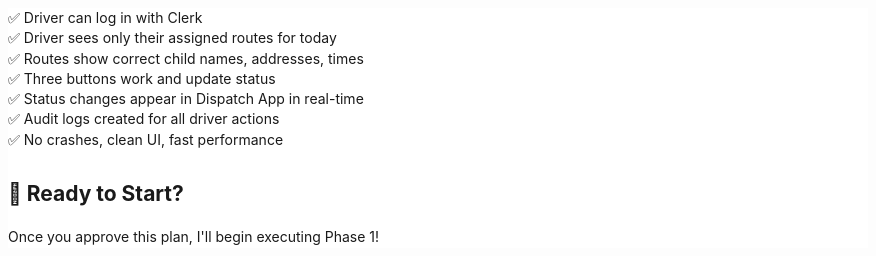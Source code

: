 ✅ Driver can log in with Clerk  
✅ Driver sees only their assigned routes for today  
✅ Routes show correct child names, addresses, times  
✅ Three buttons work and update status  
✅ Status changes appear in Dispatch App in real-time  
✅ Audit logs created for all driver actions  
✅ No crashes, clean UI, fast performance  

## 🚀 Ready to Start?

Once you approve this plan, I'll begin executing Phase 1!

